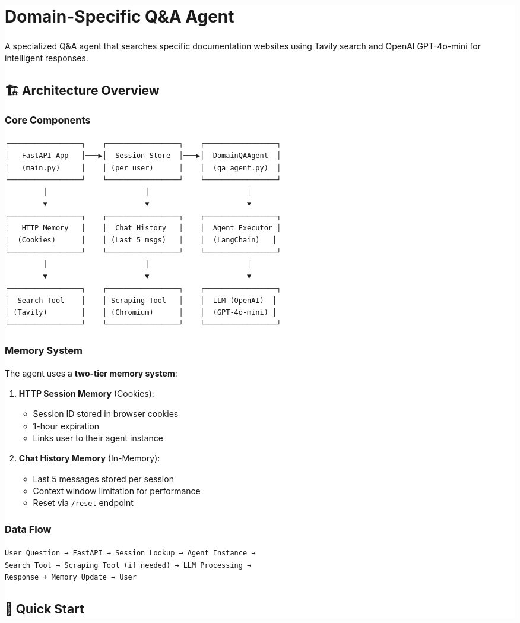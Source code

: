 # Domain-Specific Q&A Agent

A specialized Q&A agent that searches specific documentation websites using Tavily search and OpenAI GPT-4o-mini for intelligent responses.

## 🏗️ Architecture Overview

### **Core Components**

```
┌─────────────────┐    ┌─────────────────┐    ┌─────────────────┐
│   FastAPI App   │───▶│  Session Store  │───▶│  DomainQAAgent  │
│   (main.py)     │    │ (per user)      │    │  (qa_agent.py)  │
└─────────────────┘    └─────────────────┘    └─────────────────┘
         │                       │                       │
         ▼                       ▼                       ▼
┌─────────────────┐    ┌─────────────────┐    ┌─────────────────┐
│   HTTP Memory   │    │  Chat History   │    │  Agent Executor │
│  (Cookies)      │    │ (Last 5 msgs)   │    │  (LangChain)   │
└─────────────────┘    └─────────────────┘    └─────────────────┘
         │                       │                       │
         ▼                       ▼                       ▼
┌─────────────────┐    ┌─────────────────┐    ┌─────────────────┐
│  Search Tool    │    │ Scraping Tool   │    │  LLM (OpenAI)  │
│ (Tavily)        │    │ (Chromium)      │    │  (GPT-4o-mini) │
└─────────────────┘    └─────────────────┘    └─────────────────┘
```

### **Memory System**

The agent uses a **two-tier memory system**:

1. **HTTP Session Memory** (Cookies):
   - Session ID stored in browser cookies
   - 1-hour expiration
   - Links user to their agent instance

2. **Chat History Memory** (In-Memory):
   - Last 5 messages stored per session
   - Context window limitation for performance
   - Reset via `/reset` endpoint

### **Data Flow**

```
User Question → FastAPI → Session Lookup → Agent Instance → 
Search Tool → Scraping Tool (if needed) → LLM Processing → 
Response + Memory Update → User
```

## 🚀 Quick Start
